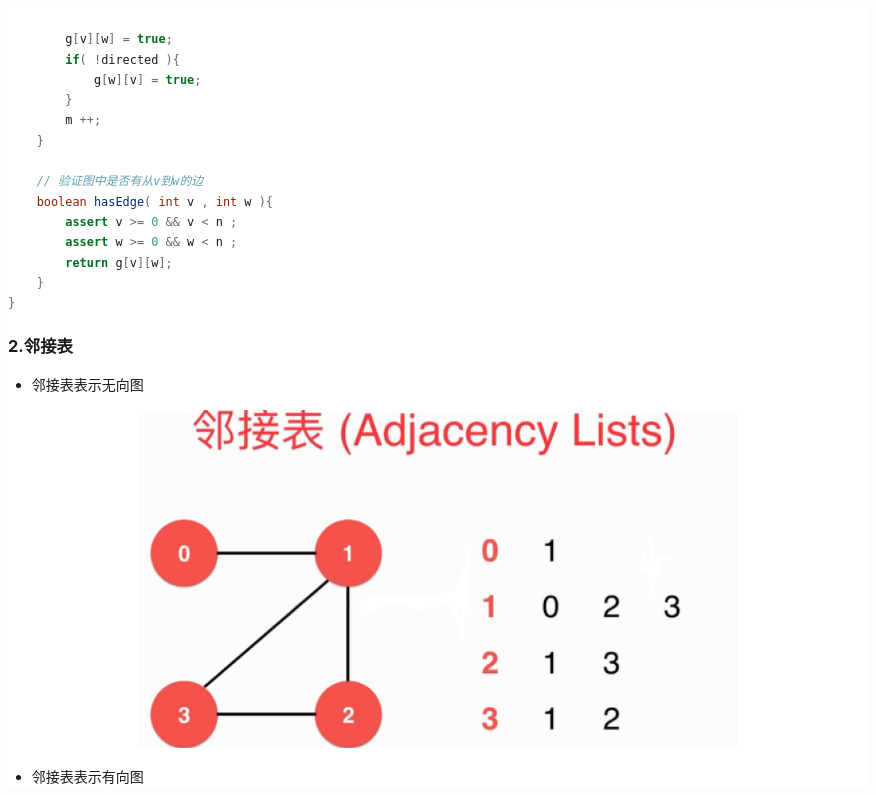 ```java

        g[v][w] = true;
        if( !directed ){
            g[w][v] = true;
        }
        m ++;
    }

    // 验证图中是否有从v到w的边
    boolean hasEdge( int v , int w ){
        assert v >= 0 && v < n ;
        assert w >= 0 && w < n ;
        return g[v][w];
    }
}
```

### 2.邻接表
- 邻接表表示无向图

<div align="center"><img src="pics//graph//14_3.png" width="600"/></div>

- 邻接表表示有向图
